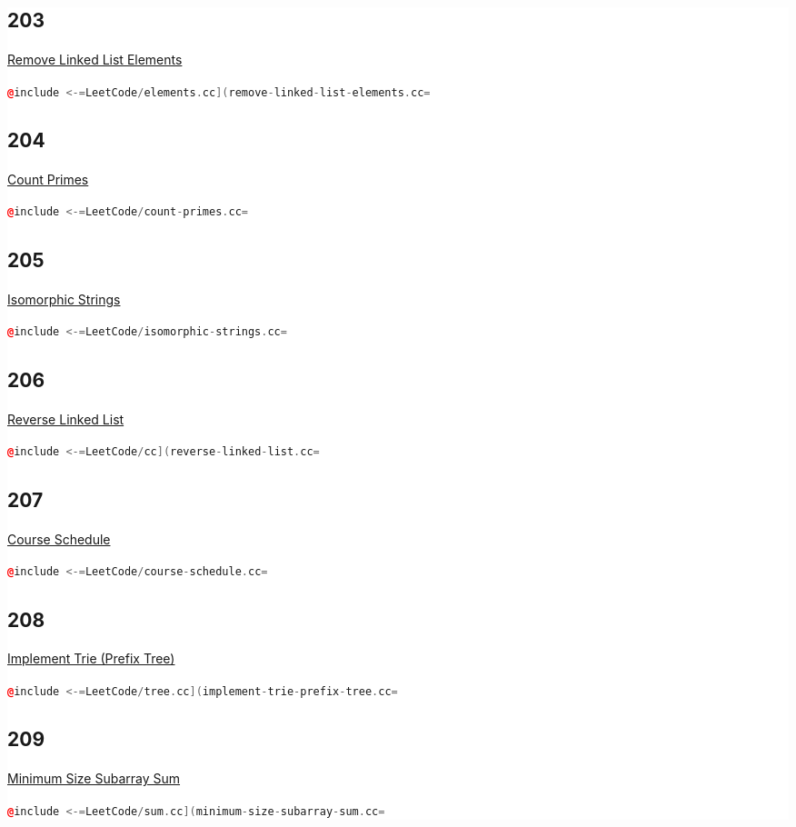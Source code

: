 ## 203

[Remove Linked List Elements](https://leetcode.com/problems/remove-linked-list-elements/)

```cpp
@include <-=LeetCode/elements.cc](remove-linked-list-elements.cc=
```

## 204

[Count Primes](https://leetcode.com/problems/count-primes/)

```cpp
@include <-=LeetCode/count-primes.cc=
```

## 205

[Isomorphic Strings](https://leetcode.com/problems/isomorphic-strings/)

```cpp
@include <-=LeetCode/isomorphic-strings.cc=
```

## 206

[Reverse Linked List](https://leetcode.com/problems/reverse-linked-list/)

```cpp
@include <-=LeetCode/cc](reverse-linked-list.cc=
```

## 207

[Course Schedule](https://leetcode.com/problems/course-schedule/)

```cpp
@include <-=LeetCode/course-schedule.cc=
```

## 208

[Implement Trie (Prefix Tree)](https://leetcode.com/problems/implement-trie-prefix-tree/)

```cpp
@include <-=LeetCode/tree.cc](implement-trie-prefix-tree.cc=
```

## 209

[Minimum Size Subarray Sum](https://leetcode.com/problems/minimum-size-subarray-sum/)

```cpp
@include <-=LeetCode/sum.cc](minimum-size-subarray-sum.cc=
```
